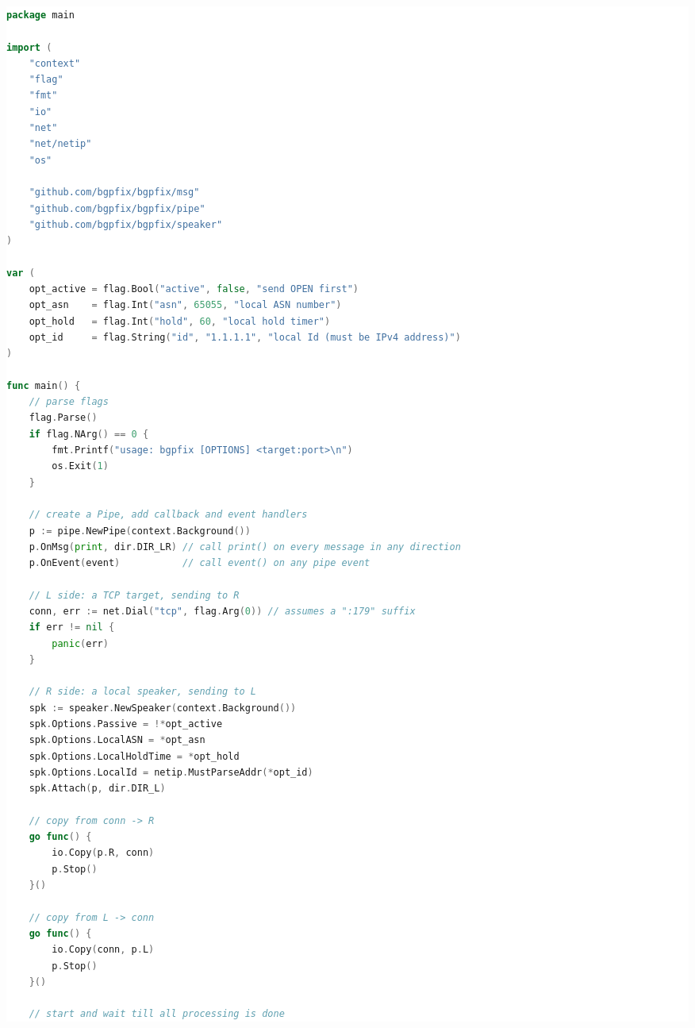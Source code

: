 ```go
package main

import (
	"context"
	"flag"
	"fmt"
	"io"
	"net"
	"net/netip"
	"os"

	"github.com/bgpfix/bgpfix/msg"
	"github.com/bgpfix/bgpfix/pipe"
	"github.com/bgpfix/bgpfix/speaker"
)

var (
	opt_active = flag.Bool("active", false, "send OPEN first")
	opt_asn    = flag.Int("asn", 65055, "local ASN number")
	opt_hold   = flag.Int("hold", 60, "local hold timer")
	opt_id     = flag.String("id", "1.1.1.1", "local Id (must be IPv4 address)")
)

func main() {
	// parse flags
	flag.Parse()
	if flag.NArg() == 0 {
		fmt.Printf("usage: bgpfix [OPTIONS] <target:port>\n")
		os.Exit(1)
	}

	// create a Pipe, add callback and event handlers
	p := pipe.NewPipe(context.Background())
	p.OnMsg(print, dir.DIR_LR) // call print() on every message in any direction
	p.OnEvent(event)           // call event() on any pipe event

	// L side: a TCP target, sending to R
	conn, err := net.Dial("tcp", flag.Arg(0)) // assumes a ":179" suffix
	if err != nil {
		panic(err)
	}

	// R side: a local speaker, sending to L
	spk := speaker.NewSpeaker(context.Background())
	spk.Options.Passive = !*opt_active
	spk.Options.LocalASN = *opt_asn
	spk.Options.LocalHoldTime = *opt_hold
	spk.Options.LocalId = netip.MustParseAddr(*opt_id)
	spk.Attach(p, dir.DIR_L)

	// copy from conn -> R
	go func() {
		io.Copy(p.R, conn)
		p.Stop()
	}()

	// copy from L -> conn
	go func() {
		io.Copy(conn, p.L)
		p.Stop()
	}()

	// start and wait till all processing is done
```